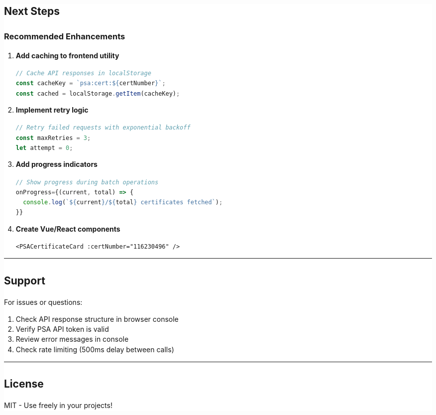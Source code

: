 
## Next Steps

### Recommended Enhancements

1. **Add caching to frontend utility**
   ```javascript
   // Cache API responses in localStorage
   const cacheKey = `psa:cert:${certNumber}`;
   const cached = localStorage.getItem(cacheKey);
   ```

2. **Implement retry logic**
   ```javascript
   // Retry failed requests with exponential backoff
   const maxRetries = 3;
   let attempt = 0;
   ```

3. **Add progress indicators**
   ```javascript
   // Show progress during batch operations
   onProgress={(current, total) => {
     console.log(`${current}/${total} certificates fetched`);
   }}
   ```

4. **Create Vue/React components**
   ```vue
   <PSACertificateCard :certNumber="116230496" />
   ```

---

## Support

For issues or questions:
1. Check API response structure in browser console
2. Verify PSA API token is valid
3. Review error messages in console
4. Check rate limiting (500ms delay between calls)

---

## License

MIT - Use freely in your projects!

